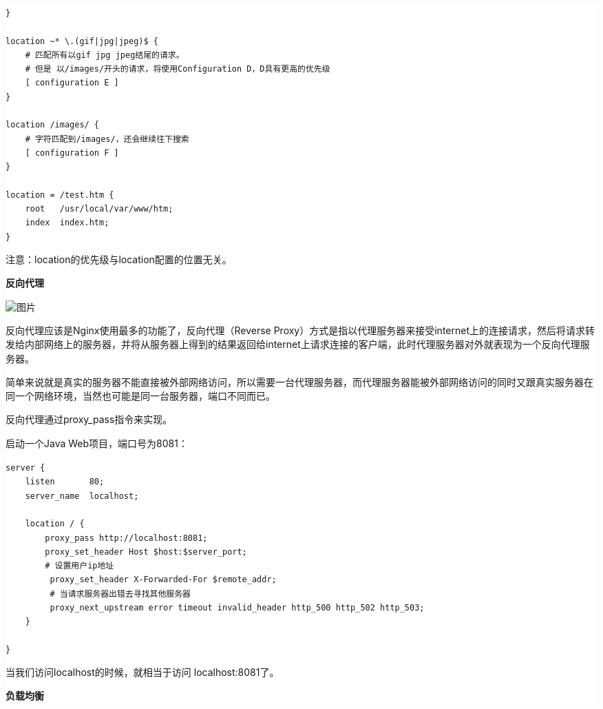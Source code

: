 ```
}  

location ~* \.(gif|jpg|jpeg)$ {  
    # 匹配所有以gif jpg jpeg结尾的请求。  
    # 但是 以/images/开头的请求，将使用Configuration D，D具有更高的优先级  
    [ configuration E ]  
}  

location /images/ {  
    # 字符匹配到/images/，还会继续往下搜索  
    [ configuration F ]  
}  

location = /test.htm {  
    root   /usr/local/var/www/htm;  
    index  index.htm;  
}
```

注意：location的优先级与location配置的位置无关。

**反向代理**

![图片](https://mmbiz.qpic.cn/mmbiz_png/b2YlTLuGbKDsbJzupnILVFhPtMaRjmvPKYRqTMjibE9pnd8oiawLVrQbOHQe4wBXkBQkzpKCWPKBqWgOLgwccBug/640?wx_fmt=png&wxfrom=5&wx_lazy=1&wx_co=1)

反向代理应该是Nginx使用最多的功能了，反向代理（Reverse Proxy）方式是指以代理服务器来接受internet上的连接请求，然后将请求转发给内部网络上的服务器，并将从服务器上得到的结果返回给internet上请求连接的客户端，此时代理服务器对外就表现为一个反向代理服务器。

简单来说就是真实的服务器不能直接被外部网络访问，所以需要一台代理服务器，而代理服务器能被外部网络访问的同时又跟真实服务器在同一个网络环境，当然也可能是同一台服务器，端口不同而已。

反向代理通过proxy_pass指令来实现。

启动一个Java Web项目，端口号为8081：

```
server {  
    listen       80;  
    server_name  localhost;  

    location / {  
        proxy_pass http://localhost:8081;  
        proxy_set_header Host $host:$server_port;  
        # 设置用户ip地址  
         proxy_set_header X-Forwarded-For $remote_addr;  
         # 当请求服务器出错去寻找其他服务器  
         proxy_next_upstream error timeout invalid_header http_500 http_502 http_503;   
    }  

}
```

当我们访问localhost的时候，就相当于访问 localhost:8081了。

**负载均衡**
